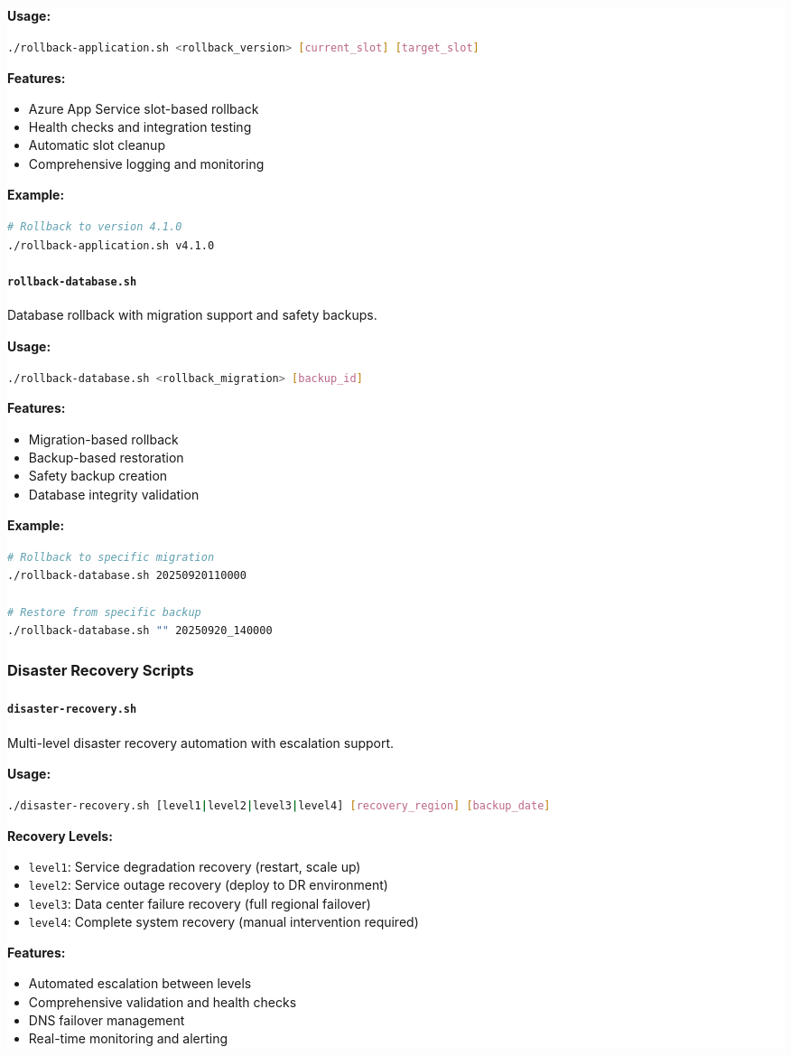 **Usage:**
```bash
./rollback-application.sh <rollback_version> [current_slot] [target_slot]
```

**Features:**
- Azure App Service slot-based rollback
- Health checks and integration testing
- Automatic slot cleanup
- Comprehensive logging and monitoring

**Example:**
```bash
# Rollback to version 4.1.0
./rollback-application.sh v4.1.0
```

#### `rollback-database.sh`
Database rollback with migration support and safety backups.

**Usage:**
```bash
./rollback-database.sh <rollback_migration> [backup_id]
```

**Features:**
- Migration-based rollback
- Backup-based restoration
- Safety backup creation
- Database integrity validation

**Example:**
```bash
# Rollback to specific migration
./rollback-database.sh 20250920110000

# Restore from specific backup
./rollback-database.sh "" 20250920_140000
```

### Disaster Recovery Scripts

#### `disaster-recovery.sh`
Multi-level disaster recovery automation with escalation support.

**Usage:**
```bash
./disaster-recovery.sh [level1|level2|level3|level4] [recovery_region] [backup_date]
```

**Recovery Levels:**
- `level1`: Service degradation recovery (restart, scale up)
- `level2`: Service outage recovery (deploy to DR environment)
- `level3`: Data center failure recovery (full regional failover)
- `level4`: Complete system recovery (manual intervention required)

**Features:**
- Automated escalation between levels
- Comprehensive validation and health checks
- DNS failover management
- Real-time monitoring and alerting
